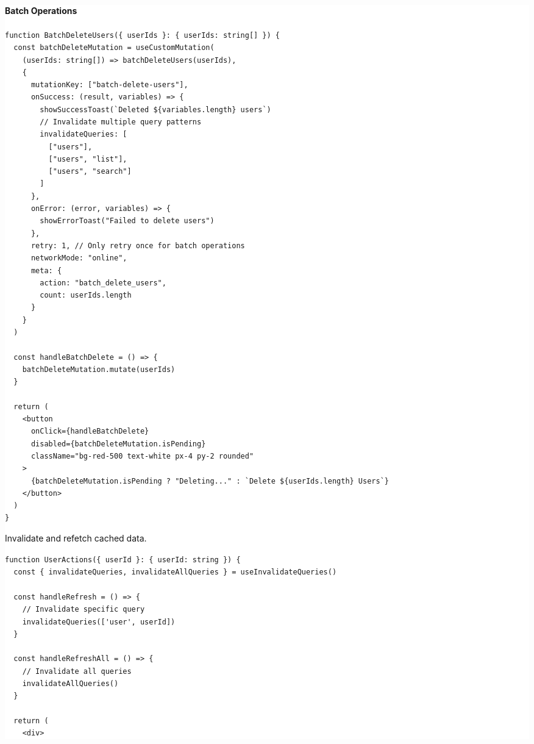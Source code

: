 ```tsx
```

#### Batch Operations

```tsx
function BatchDeleteUsers({ userIds }: { userIds: string[] }) {
  const batchDeleteMutation = useCustomMutation(
    (userIds: string[]) => batchDeleteUsers(userIds),
    {
      mutationKey: ["batch-delete-users"],
      onSuccess: (result, variables) => {
        showSuccessToast(`Deleted ${variables.length} users`)
        // Invalidate multiple query patterns
        invalidateQueries: [
          ["users"],
          ["users", "list"],
          ["users", "search"]
        ]
      },
      onError: (error, variables) => {
        showErrorToast("Failed to delete users")
      },
      retry: 1, // Only retry once for batch operations
      networkMode: "online",
      meta: {
        action: "batch_delete_users",
        count: userIds.length
      }
    }
  )

  const handleBatchDelete = () => {
    batchDeleteMutation.mutate(userIds)
  }

  return (
    <button
      onClick={handleBatchDelete}
      disabled={batchDeleteMutation.isPending}
      className="bg-red-500 text-white px-4 py-2 rounded"
    >
      {batchDeleteMutation.isPending ? "Deleting..." : `Delete ${userIds.length} Users`}
    </button>
  )
}
```
Invalidate and refetch cached data.

```tsx
function UserActions({ userId }: { userId: string }) {
  const { invalidateQueries, invalidateAllQueries } = useInvalidateQueries()

  const handleRefresh = () => {
    // Invalidate specific query
    invalidateQueries(['user', userId])
  }

  const handleRefreshAll = () => {
    // Invalidate all queries
    invalidateAllQueries()
  }

  return (
    <div>
```